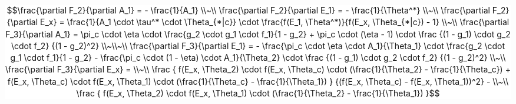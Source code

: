 ```math
\frac{\partial F_2}{\partial A_1}
=
- \frac{1}{A_1}
\\~\\

\frac{\partial F_2}{\partial E_1}
=
- \frac{1}{\Theta^*}
\\~\\

\frac{\partial F_2}{\partial E_x}
=
\frac{1}{A_1 \cdot \tau^* \cdot \Theta_{*|c}}
\cdot
\frac{f(E_1, \Theta^*)}{f(E_x, \Theta_{*|c}) - 1}

\\~\\

\frac{\partial F_3}{\partial A_1}
=
\pi_c \cdot \eta
\cdot
\frac{g_2 \cdot g_1 \cdot f_1}{1 - g_2} +
\pi_c \cdot (\eta - 1)
\cdot
\frac
{(1 - g_1) \cdot g_2 \cdot f_2}
{(1 - g_2)^2}
\\~\\~\\

\frac{\partial F_3}{\partial E_1}
=
- \frac{\pi_c \cdot \eta \cdot A_1}{\Theta_1}
\cdot
\frac{g_2 \cdot g_1 \cdot f_1}{1 - g_2} -
\frac{\pi_c \cdot (1 - \eta) \cdot A_1}{\Theta_2}
\cdot
\frac
{(1 - g_1) \cdot g_2 \cdot f_2}
{(1 - g_2)^2}
\\~\\

\frac{\partial F_3}{\partial E_x}
= \\~\\
\frac
{
    f(E_x, \Theta_2) \cdot f(E_x, \Theta_c)
    \cdot
    (\frac{1}{\Theta_2} - \frac{1}{\Theta_c})
    +
    f(E_x, \Theta_c) \cdot f(E_x, \Theta_1)
    \cdot
    (\frac{1}{\Theta_c} - \frac{1}{\Theta_1})
}
{(f(E_x, \Theta_c) - f(E_x, \Theta_1))^2}
- \\~\\
\frac
{
    f(E_x, \Theta_2) \cdot f(E_x, \Theta_1)
    \cdot
    (\frac{1}{\Theta_2} - \frac{1}{\Theta_1})

}
```